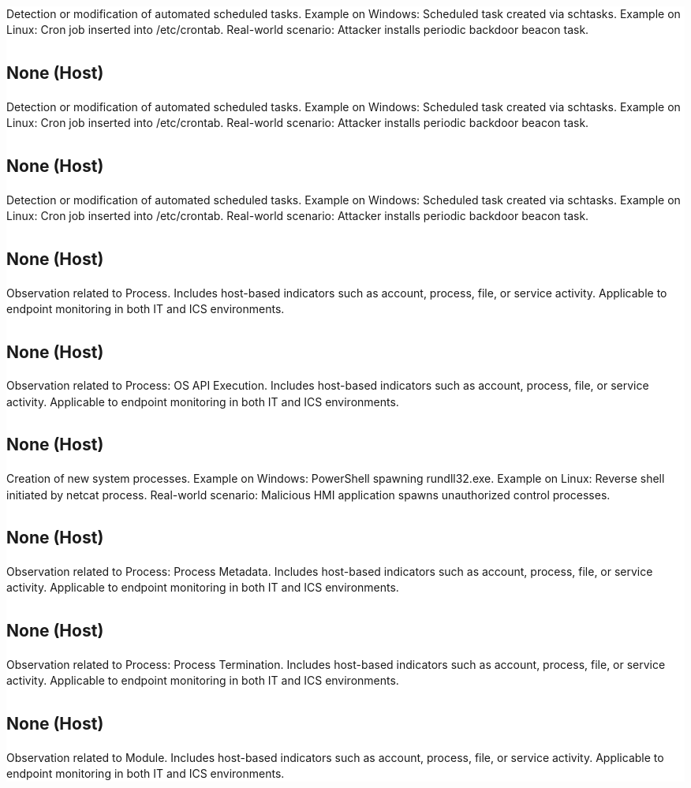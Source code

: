 Detection or modification of automated scheduled tasks. Example on Windows: Scheduled task created via schtasks. Example on Linux: Cron job inserted into /etc/crontab. Real-world scenario: Attacker installs periodic backdoor beacon task.

## None (Host)

Detection or modification of automated scheduled tasks. Example on Windows: Scheduled task created via schtasks. Example on Linux: Cron job inserted into /etc/crontab. Real-world scenario: Attacker installs periodic backdoor beacon task.

## None (Host)

Detection or modification of automated scheduled tasks. Example on Windows: Scheduled task created via schtasks. Example on Linux: Cron job inserted into /etc/crontab. Real-world scenario: Attacker installs periodic backdoor beacon task.

## None (Host)

Observation related to Process. Includes host-based indicators such as account, process, file, or service activity. Applicable to endpoint monitoring in both IT and ICS environments.

## None (Host)

Observation related to Process: OS API Execution. Includes host-based indicators such as account, process, file, or service activity. Applicable to endpoint monitoring in both IT and ICS environments.

## None (Host)

Creation of new system processes. Example on Windows: PowerShell spawning rundll32.exe. Example on Linux: Reverse shell initiated by netcat process. Real-world scenario: Malicious HMI application spawns unauthorized control processes.

## None (Host)

Observation related to Process: Process Metadata. Includes host-based indicators such as account, process, file, or service activity. Applicable to endpoint monitoring in both IT and ICS environments.

## None (Host)

Observation related to Process: Process Termination. Includes host-based indicators such as account, process, file, or service activity. Applicable to endpoint monitoring in both IT and ICS environments.

## None (Host)

Observation related to Module. Includes host-based indicators such as account, process, file, or service activity. Applicable to endpoint monitoring in both IT and ICS environments.
